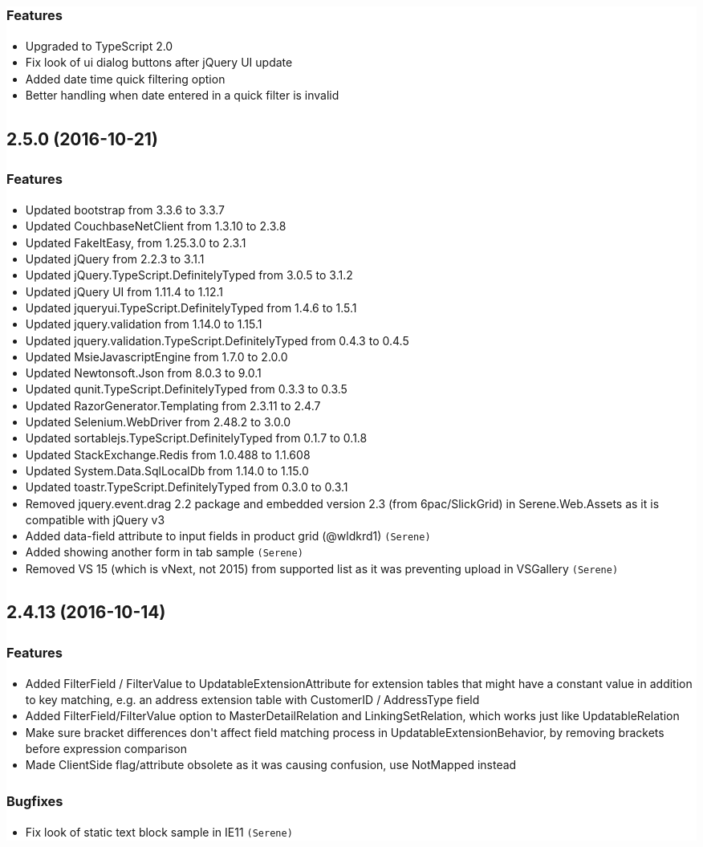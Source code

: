 ### Features
  - Upgraded to TypeScript 2.0
  - Fix look of ui dialog buttons after jQuery UI update
  - Added date time quick filtering option
  - Better handling when date entered in a quick filter is invalid

## 2.5.0 (2016-10-21)

### Features
  - Updated bootstrap from 3.3.6 to 3.3.7
  - Updated CouchbaseNetClient from 1.3.10 to 2.3.8
  - Updated FakeItEasy, from 1.25.3.0 to 2.3.1
  - Updated jQuery from 2.2.3 to 3.1.1
  - Updated jQuery.TypeScript.DefinitelyTyped from 3.0.5 to 3.1.2
  - Updated jQuery UI from 1.11.4 to 1.12.1
  - Updated jqueryui.TypeScript.DefinitelyTyped from 1.4.6 to 1.5.1
  - Updated jquery.validation from 1.14.0 to 1.15.1
  - Updated jquery.validation.TypeScript.DefinitelyTyped from 0.4.3 to 0.4.5
  - Updated MsieJavascriptEngine from 1.7.0 to 2.0.0
  - Updated Newtonsoft.Json from 8.0.3 to 9.0.1
  - Updated qunit.TypeScript.DefinitelyTyped from 0.3.3 to 0.3.5
  - Updated RazorGenerator.Templating from 2.3.11 to 2.4.7
  - Updated Selenium.WebDriver from 2.48.2 to 3.0.0
  - Updated sortablejs.TypeScript.DefinitelyTyped from 0.1.7 to 0.1.8
  - Updated StackExchange.Redis from 1.0.488 to 1.1.608
  - Updated System.Data.SqlLocalDb from 1.14.0 to 1.15.0
  - Updated toastr.TypeScript.DefinitelyTyped from 0.3.0 to 0.3.1
  - Removed jquery.event.drag 2.2 package and embedded version 2.3 (from 6pac/SlickGrid) in Serene.Web.Assets as it is compatible with jQuery v3
  - Added data-field attribute to input fields in product grid (@wldkrd1) `(Serene)`
  - Added showing another form in tab sample `(Serene)`
  - Removed VS 15 (which is vNext, not 2015) from supported list as it was preventing upload in VSGallery `(Serene)`
  
## 2.4.13 (2016-10-14)

### Features
  - Added FilterField / FilterValue to UpdatableExtensionAttribute for extension tables that might have a constant value in addition to key matching, e.g. an address extension table with CustomerID / AddressType field
  - Added FilterField/FilterValue option to MasterDetailRelation and LinkingSetRelation, which works just like UpdatableRelation
  - Make sure bracket differences don't affect field matching process in UpdatableExtensionBehavior, by removing brackets before expression comparison
  - Made ClientSide flag/attribute obsolete as it was causing confusion, use NotMapped instead
  
### Bugfixes
  - Fix look of static text block sample in IE11 `(Serene)`
